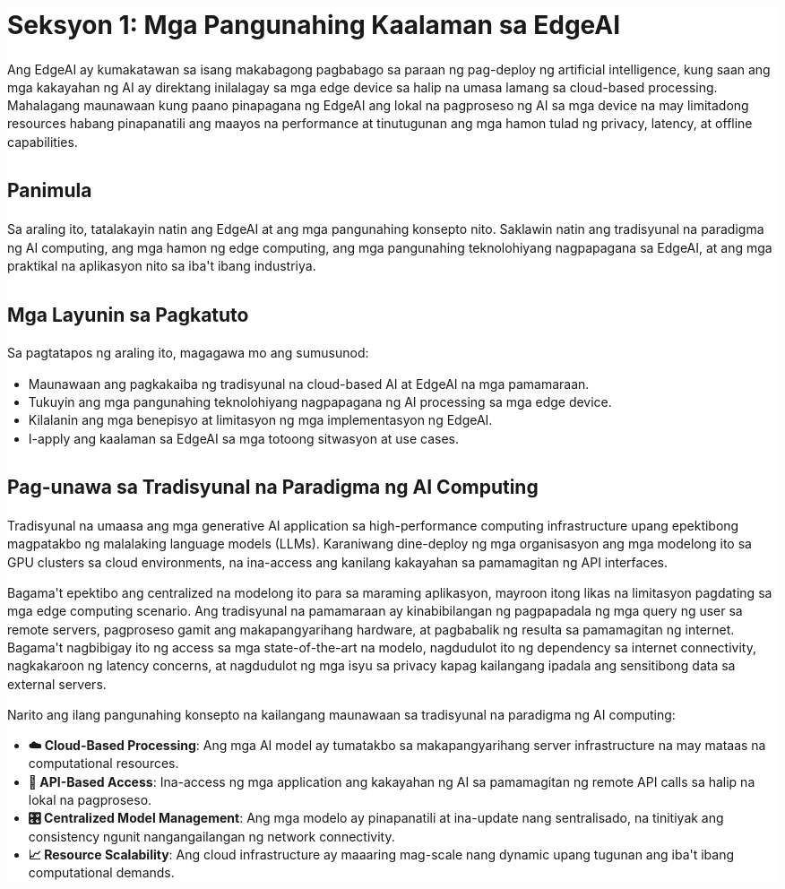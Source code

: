 
# Seksyon 1: Mga Pangunahing Kaalaman sa EdgeAI

Ang EdgeAI ay kumakatawan sa isang makabagong pagbabago sa paraan ng pag-deploy ng artificial intelligence, kung saan ang mga kakayahan ng AI ay direktang inilalagay sa mga edge device sa halip na umasa lamang sa cloud-based processing. Mahalagang maunawaan kung paano pinapagana ng EdgeAI ang lokal na pagproseso ng AI sa mga device na may limitadong resources habang pinapanatili ang maayos na performance at tinutugunan ang mga hamon tulad ng privacy, latency, at offline capabilities.

## Panimula

Sa araling ito, tatalakayin natin ang EdgeAI at ang mga pangunahing konsepto nito. Saklawin natin ang tradisyunal na paradigma ng AI computing, ang mga hamon ng edge computing, ang mga pangunahing teknolohiyang nagpapagana sa EdgeAI, at ang mga praktikal na aplikasyon nito sa iba't ibang industriya.

## Mga Layunin sa Pagkatuto

Sa pagtatapos ng araling ito, magagawa mo ang sumusunod:

- Maunawaan ang pagkakaiba ng tradisyunal na cloud-based AI at EdgeAI na mga pamamaraan.
- Tukuyin ang mga pangunahing teknolohiyang nagpapagana ng AI processing sa mga edge device.
- Kilalanin ang mga benepisyo at limitasyon ng mga implementasyon ng EdgeAI.
- I-apply ang kaalaman sa EdgeAI sa mga totoong sitwasyon at use cases.

## Pag-unawa sa Tradisyunal na Paradigma ng AI Computing

Tradisyunal na umaasa ang mga generative AI application sa high-performance computing infrastructure upang epektibong magpatakbo ng malalaking language models (LLMs). Karaniwang dine-deploy ng mga organisasyon ang mga modelong ito sa GPU clusters sa cloud environments, na ina-access ang kanilang kakayahan sa pamamagitan ng API interfaces.

Bagama't epektibo ang centralized na modelong ito para sa maraming aplikasyon, mayroon itong likas na limitasyon pagdating sa mga edge computing scenario. Ang tradisyunal na pamamaraan ay kinabibilangan ng pagpapadala ng mga query ng user sa remote servers, pagproseso gamit ang makapangyarihang hardware, at pagbabalik ng resulta sa pamamagitan ng internet. Bagama't nagbibigay ito ng access sa mga state-of-the-art na modelo, nagdudulot ito ng dependency sa internet connectivity, nagkakaroon ng latency concerns, at nagdudulot ng mga isyu sa privacy kapag kailangang ipadala ang sensitibong data sa external servers.

Narito ang ilang pangunahing konsepto na kailangang maunawaan sa tradisyunal na paradigma ng AI computing:

- **☁️ Cloud-Based Processing**: Ang mga AI model ay tumatakbo sa makapangyarihang server infrastructure na may mataas na computational resources.
- **🔌 API-Based Access**: Ina-access ng mga application ang kakayahan ng AI sa pamamagitan ng remote API calls sa halip na lokal na pagproseso.
- **🎛️ Centralized Model Management**: Ang mga modelo ay pinapanatili at ina-update nang sentralisado, na tinitiyak ang consistency ngunit nangangailangan ng network connectivity.
- **📈 Resource Scalability**: Ang cloud infrastructure ay maaaring mag-scale nang dynamic upang tugunan ang iba't ibang computational demands.
